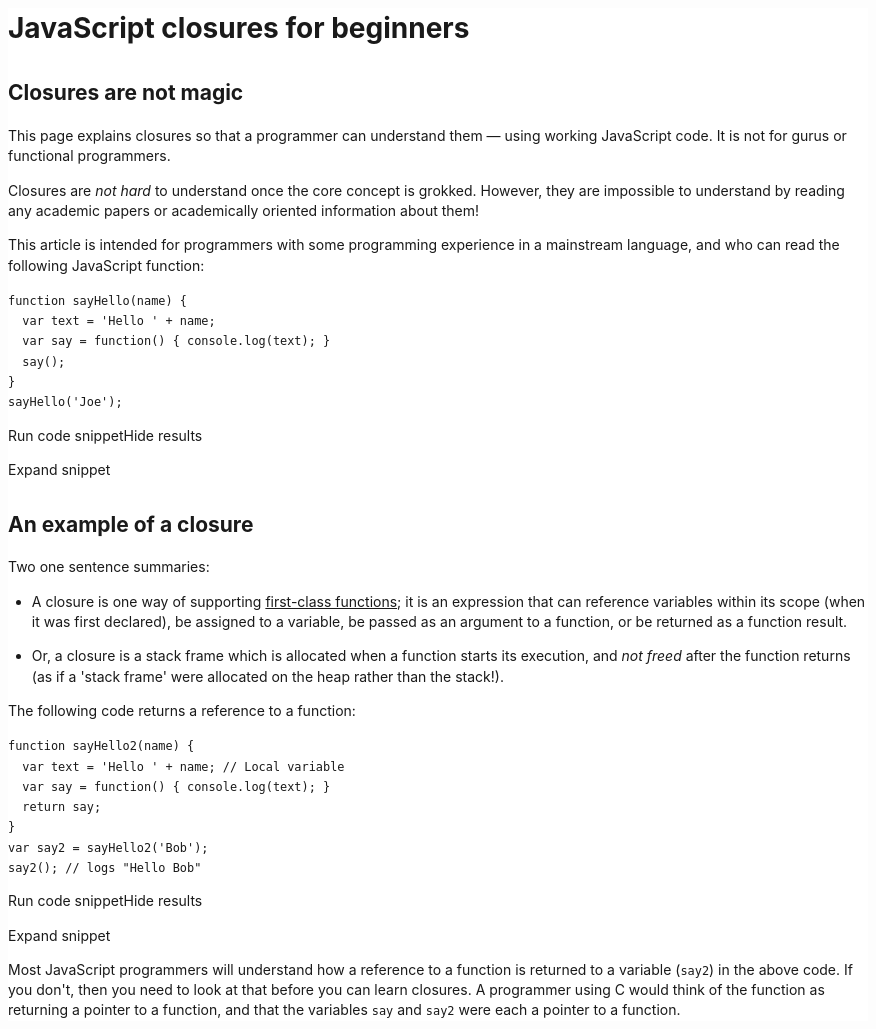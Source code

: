 JavaScript closures for beginners
=================================

Closures are not magic
----------------------

This page explains closures so that a programmer can understand them — using working JavaScript code. It is not for gurus or functional programmers.

Closures are _not hard_ to understand once the core concept is grokked. However, they are impossible to understand by reading any academic papers or academically oriented information about them!

This article is intended for programmers with some programming experience in a mainstream language, and who can read the following JavaScript function:

    function sayHello(name) {
      var text = 'Hello ' + name;
      var say = function() { console.log(text); }
      say();
    }
    sayHello('Joe');

Run code snippetHide results

Expand snippet

An example of a closure
-----------------------

Two one sentence summaries:

*   A closure is one way of supporting [first-class functions](https://en.wikipedia.org/wiki/First-class_function); it is an expression that can reference variables within its scope (when it was first declared), be assigned to a variable, be passed as an argument to a function, or be returned as a function result.
    
*   Or, a closure is a stack frame which is allocated when a function starts its execution, and _not freed_ after the function returns (as if a 'stack frame' were allocated on the heap rather than the stack!).
    

The following code returns a reference to a function:

    function sayHello2(name) {
      var text = 'Hello ' + name; // Local variable
      var say = function() { console.log(text); }
      return say;
    }
    var say2 = sayHello2('Bob');
    say2(); // logs "Hello Bob"

Run code snippetHide results

Expand snippet

Most JavaScript programmers will understand how a reference to a function is returned to a variable (`say2`) in the above code. If you don't, then you need to look at that before you can learn closures. A programmer using C would think of the function as returning a pointer to a function, and that the variables `say` and `say2` were each a pointer to a function.
